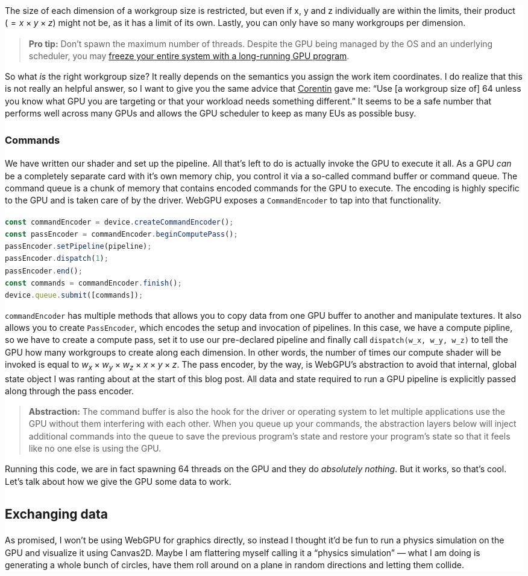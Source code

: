 The size of each dimension of a workgroup size is restricted, but even if x, y and z individually are within the limits, their product ($= x \times y \times z$) might not be, as it has a limit of its own. Lastly, you can only have so many workgroups per dimension.

> **Pro tip:** Don’t spawn the maximum number of threads. Despite the GPU being managed by the OS and an underlying scheduler, you may [freeze your entire system with a long-running GPU program][frozen tweet].

So what _is_ the right workgroup size? It really depends on the semantics you assign the work item coordinates. I do realize that this is not really an helpful answer, so I want to give you the same advice that [Corentin] gave me: “Use [a workgroup size of] 64 unless you know what GPU you are targeting or that your workload needs something different.” It seems to be a safe number that performs well across many GPUs and allows the GPU scheduler to keep as many EUs as possible busy.

### Commands

We have written our shader and set up the pipeline. All that’s left to do is actually invoke the GPU to execute it all. As a GPU _can_ be a completely separate card with it’s own memory chip, you control it via a so-called command buffer or command queue. The command queue is a chunk of memory that contains encoded commands for the GPU to execute. The encoding is highly specific to the GPU and is taken care of by the driver. WebGPU exposes a `CommandEncoder` to tap into that functionality.

```js
const commandEncoder = device.createCommandEncoder();
const passEncoder = commandEncoder.beginComputePass();
passEncoder.setPipeline(pipeline);
passEncoder.dispatch(1);
passEncoder.end();
const commands = commandEncoder.finish();
device.queue.submit([commands]);
```

`commandEncoder` has multiple methods that allows you to copy data from one GPU buffer to another and manipulate textures. It also allows you to create `PassEncoder`, which encodes the setup and invocation of pipelines. In this case, we have a compute pipline, so we have to create a compute pass, set it to use our pre-declared pipeline and finally call `dispatch(w_x, w_y, w_z)` to tell the GPU how many workgroups to create along each dimension. In other words, the number of times our compute shader will be invoked is equal to $w_x \times w_y \times w_z \times x \times y \times z$. The pass encoder, by the way, is WebGPU’s abstraction to avoid that internal, global state object I was ranting about at the start of this blog post. All data and state required to run a GPU pipeline is explicitly passed along through the pass encoder.

> **Abstraction:** The command buffer is also the hook for the driver or operating system to let multiple applications use the GPU without them interfering with each other. When you queue up your commands, the abstraction layers below will inject additional commands into the queue to save the previous program’s state and restore your program’s state so that it feels like no one else is using the GPU.

Running this code, we are in fact spawning 64 threads on the GPU and they do _absolutely nothing_. But it works, so that’s cool. Let’s talk about how we give the GPU some data to work.

## Exchanging data

As promised, I won’t be using WebGPU for graphics directly, so instead I thought it’d be fun to run a physics simulation on the GPU and visualize it using Canvas2D. Maybe I am flattering myself calling it a “physics simulation” — what I am doing is generating a whole bunch of circles, have them roll around on a plane in random directions and letting them collide.


[inigo quilez]: https://twitter.com/iquilezles
[shadertoy]: https://shadertoy.com
[webgl]: https://www.khronos.org/registry/webgl/specs/latest/1.0/
[proxx]: https://proxx.app
[transform feedback]: https://webgl2fundamentals.org/webgl/lessons/webgl-gpgpu.html
[requestadapter]: https://gpuweb.github.io/gpuweb/#gpu-interface
[requestdevice]: https://gpuweb.github.io/gpuweb/#gpuadapter
[webgpu limits defaults]: https://gpuweb.github.io/gpuweb/#limit
[Corentin]: https://twitter.com/dakangz
[WGSL]: https://gpuweb.github.io/gpuweb/wgsl
[spir-v]: https://www.khronos.org/spir/
[gpu architecture]: https://fgiesen.wordpress.com/2011/07/09/a-trip-through-the-graphics-pipeline-2011-index/
[fabian giesen]: https://twitter.com/rygorous
[thread group hierarchy]: https://github.com/googlefonts/compute-shader-101/blob/main/docs/glossary.md
[intel eu]: https://www.intel.com/content/www/us/en/develop/documentation/oneapi-gpu-optimization-guide/top/intel-processors-with-intel-uhd-graphics.html
[simt]: https://en.wikipedia.org/wiki/Single_instruction,_multiple_threads
[frozen tweet]: https://twitter.com/DasSurma/status/1495096911333842946
[texture bandwidth]: https://fgiesen.wordpress.com/2011/07/04/a-trip-through-the-graphics-pipeline-2011-part-4/#:~:text=that%E2%80%99s%203.3%20GB/s%20just%20for%20texture%20request%20payloads.%20Lower%20bound%2C
[memory mapping]: https://en.wikipedia.org/wiki/Memory-mapped_I/O
[demo1]: ./step1/index.html
[alignment]: https://en.wikipedia.org/wiki/Data_structure_alignment
[wgsl alignment]: https://gpuweb.github.io/gpuweb/wgsl/#alignment-and-size
[demo2]: ./step2/index.html
[demo3]: ./step3/index.html
[demo4]: ./step4/index.html
[measure]: https://developer.mozilla.org/en-US/docs/Web/API/Performance/measure
[constants]: https://gpuweb.github.io/gpuweb/#dom-gpuprogrammablestage-constants
[wgpu]: https://github.com/gfx-rs/wgpu
[deno]: https://deno.land
[buffer-backed-object]: https://github.com/GoogleChromeLabs/buffer-backed-object
[Khronos Group]: https://www.khronos.org/
[webgpu matrix]: https://matrix.to/#/#WebGPU:matrix.org
[tojiro]: https://twitter.com/tojiro
[types]: https://npm.im/@webgpu/types
[webgpu samples]: https://austin-eng.com/webgpu-samples
[threejs]: https://threejs.org/
[vulkan]: https://www.vulkan.org/
[metal]: https://developer.apple.com/metal/
[dx12]: https://docs.microsoft.com/en-us/windows/win32/direct3d12/direct3d-12-graphics
[swizzling]: https://en.wikipedia.org/wiki/Swizzling_(computer_graphics)